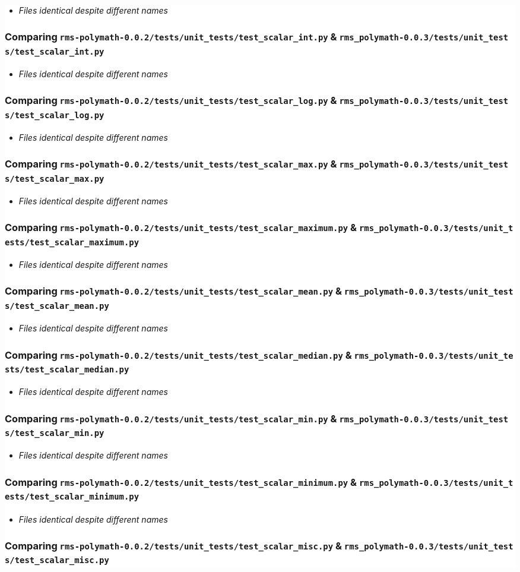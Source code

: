  * *Files identical despite different names*

### Comparing `rms-polymath-0.0.2/tests/unit_tests/test_scalar_int.py` & `rms_polymath-0.0.3/tests/unit_tests/test_scalar_int.py`

 * *Files identical despite different names*

### Comparing `rms-polymath-0.0.2/tests/unit_tests/test_scalar_log.py` & `rms_polymath-0.0.3/tests/unit_tests/test_scalar_log.py`

 * *Files identical despite different names*

### Comparing `rms-polymath-0.0.2/tests/unit_tests/test_scalar_max.py` & `rms_polymath-0.0.3/tests/unit_tests/test_scalar_max.py`

 * *Files identical despite different names*

### Comparing `rms-polymath-0.0.2/tests/unit_tests/test_scalar_maximum.py` & `rms_polymath-0.0.3/tests/unit_tests/test_scalar_maximum.py`

 * *Files identical despite different names*

### Comparing `rms-polymath-0.0.2/tests/unit_tests/test_scalar_mean.py` & `rms_polymath-0.0.3/tests/unit_tests/test_scalar_mean.py`

 * *Files identical despite different names*

### Comparing `rms-polymath-0.0.2/tests/unit_tests/test_scalar_median.py` & `rms_polymath-0.0.3/tests/unit_tests/test_scalar_median.py`

 * *Files identical despite different names*

### Comparing `rms-polymath-0.0.2/tests/unit_tests/test_scalar_min.py` & `rms_polymath-0.0.3/tests/unit_tests/test_scalar_min.py`

 * *Files identical despite different names*

### Comparing `rms-polymath-0.0.2/tests/unit_tests/test_scalar_minimum.py` & `rms_polymath-0.0.3/tests/unit_tests/test_scalar_minimum.py`

 * *Files identical despite different names*

### Comparing `rms-polymath-0.0.2/tests/unit_tests/test_scalar_misc.py` & `rms_polymath-0.0.3/tests/unit_tests/test_scalar_misc.py`
